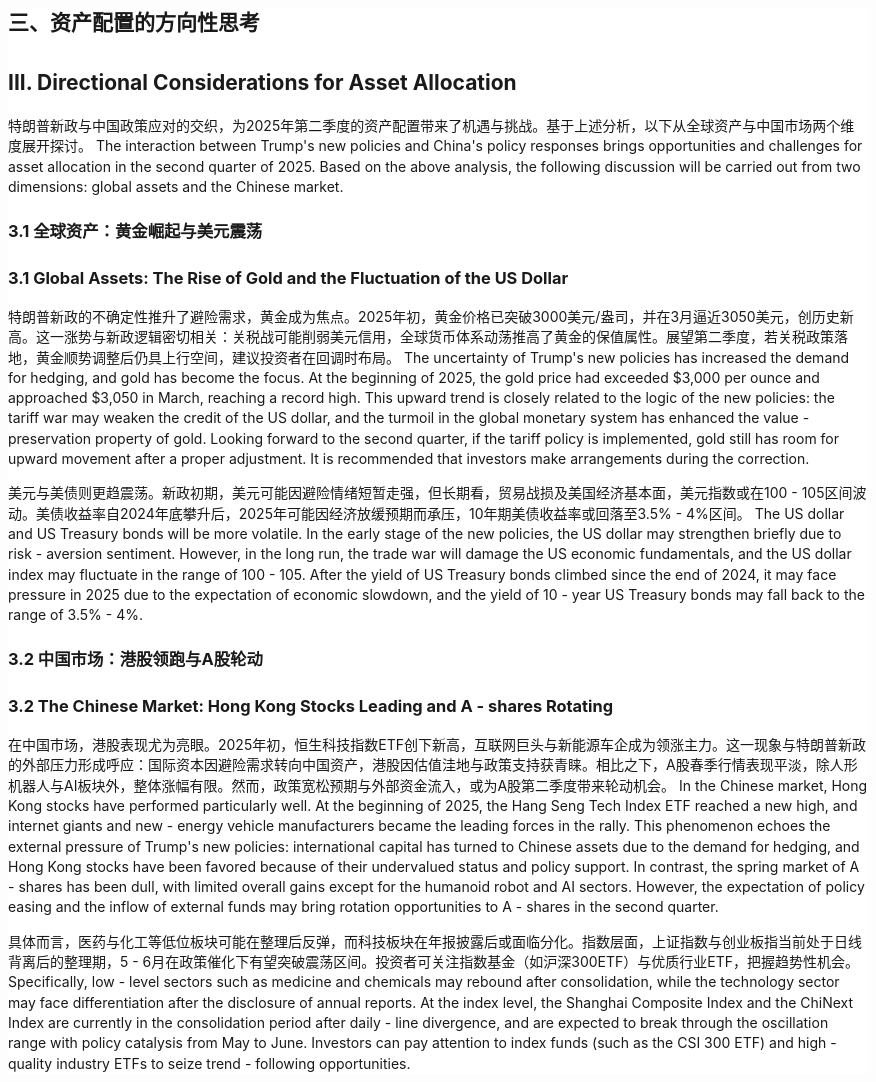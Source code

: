 
## 三、资产配置的方向性思考
## III. Directional Considerations for Asset Allocation

特朗普新政与中国政策应对的交织，为2025年第二季度的资产配置带来了机遇与挑战。基于上述分析，以下从全球资产与中国市场两个维度展开探讨。
The interaction between Trump's new policies and China's policy responses brings opportunities and challenges for asset allocation in the second quarter of 2025. Based on the above analysis, the following discussion will be carried out from two dimensions: global assets and the Chinese market.

### 3.1 全球资产：黄金崛起与美元震荡
### 3.1 Global Assets: The Rise of Gold and the Fluctuation of the US Dollar

特朗普新政的不确定性推升了避险需求，黄金成为焦点。2025年初，黄金价格已突破3000美元/盎司，并在3月逼近3050美元，创历史新高。这一涨势与新政逻辑密切相关：关税战可能削弱美元信用，全球货币体系动荡推高了黄金的保值属性。展望第二季度，若关税政策落地，黄金顺势调整后仍具上行空间，建议投资者在回调时布局。
The uncertainty of Trump's new policies has increased the demand for hedging, and gold has become the focus. At the beginning of 2025, the gold price had exceeded $3,000 per ounce and approached $3,050 in March, reaching a record high. This upward trend is closely related to the logic of the new policies: the tariff war may weaken the credit of the US dollar, and the turmoil in the global monetary system has enhanced the value - preservation property of gold. Looking forward to the second quarter, if the tariff policy is implemented, gold still has room for upward movement after a proper adjustment. It is recommended that investors make arrangements during the correction.

美元与美债则更趋震荡。新政初期，美元可能因避险情绪短暂走强，但长期看，贸易战损及美国经济基本面，美元指数或在100 - 105区间波动。美债收益率自2024年底攀升后，2025年可能因经济放缓预期而承压，10年期美债收益率或回落至3.5% - 4%区间。
The US dollar and US Treasury bonds will be more volatile. In the early stage of the new policies, the US dollar may strengthen briefly due to risk - aversion sentiment. However, in the long run, the trade war will damage the US economic fundamentals, and the US dollar index may fluctuate in the range of 100 - 105. After the yield of US Treasury bonds climbed since the end of 2024, it may face pressure in 2025 due to the expectation of economic slowdown, and the yield of 10 - year US Treasury bonds may fall back to the range of 3.5% - 4%.

### 3.2 中国市场：港股领跑与A股轮动
### 3.2 The Chinese Market: Hong Kong Stocks Leading and A - shares Rotating

在中国市场，港股表现尤为亮眼。2025年初，恒生科技指数ETF创下新高，互联网巨头与新能源车企成为领涨主力。这一现象与特朗普新政的外部压力形成呼应：国际资本因避险需求转向中国资产，港股因估值洼地与政策支持获青睐。相比之下，A股春季行情表现平淡，除人形机器人与AI板块外，整体涨幅有限。然而，政策宽松预期与外部资金流入，或为A股第二季度带来轮动机会。
In the Chinese market, Hong Kong stocks have performed particularly well. At the beginning of 2025, the Hang Seng Tech Index ETF reached a new high, and internet giants and new - energy vehicle manufacturers became the leading forces in the rally. This phenomenon echoes the external pressure of Trump's new policies: international capital has turned to Chinese assets due to the demand for hedging, and Hong Kong stocks have been favored because of their undervalued status and policy support. In contrast, the spring market of A - shares has been dull, with limited overall gains except for the humanoid robot and AI sectors. However, the expectation of policy easing and the inflow of external funds may bring rotation opportunities to A - shares in the second quarter.

具体而言，医药与化工等低位板块可能在整理后反弹，而科技板块在年报披露后或面临分化。指数层面，上证指数与创业板指当前处于日线背离后的整理期，5 - 6月在政策催化下有望突破震荡区间。投资者可关注指数基金（如沪深300ETF）与优质行业ETF，把握趋势性机会。
Specifically, low - level sectors such as medicine and chemicals may rebound after consolidation, while the technology sector may face differentiation after the disclosure of annual reports. At the index level, the Shanghai Composite Index and the ChiNext Index are currently in the consolidation period after daily - line divergence, and are expected to break through the oscillation range with policy catalysis from May to June. Investors can pay attention to index funds (such as the CSI 300 ETF) and high - quality industry ETFs to seize trend - following opportunities.
